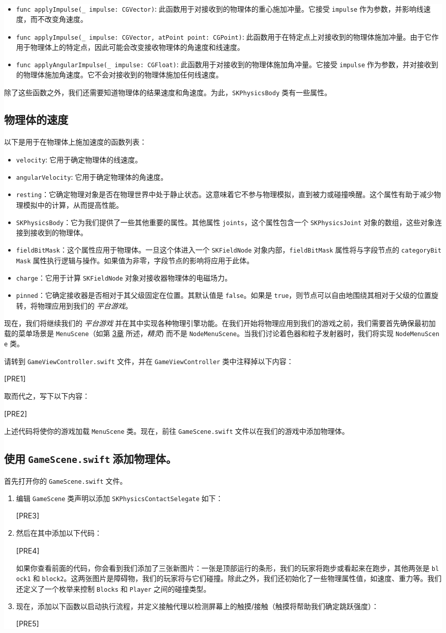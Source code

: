 +   `func applyImpulse(_ impulse: CGVector)`: 此函数用于对接收到的物理体的重心施加冲量。它接受 `impulse` 作为参数，并影响线速度，而不改变角速度。

+   `func applyImpulse(_ impulse: CGVector, atPoint point: CGPoint)`: 此函数用于在特定点上对接收到的物理体施加冲量。由于它作用于物理体上的特定点，因此可能会改变接收物理体的角速度和线速度。

+   `func applyAngularImpulse(_ impulse: CGFloat)`: 此函数用于对接收到的物理体施加角冲量。它接受 `impulse` 作为参数，并对接收到的物理体施加角速度。它不会对接收到的物理体施加任何线速度。

除了这些函数之外，我们还需要知道物理体的结果速度和角速度。为此，`SKPhysicsBody` 类有一些属性。

## 物理体的速度

以下是用于在物理体上施加速度的函数列表：

+   `velocity`: 它用于确定物理体的线速度。

+   `angularVelocity`: 它用于确定物理体的角速度。

+   `resting`：它确定物理对象是否在物理世界中处于静止状态。这意味着它不参与物理模拟，直到被力或碰撞唤醒。这个属性有助于减少物理模拟中的计算，从而提高性能。

+   `SKPhysicsBody`：它为我们提供了一些其他重要的属性。其他属性 `joints`，这个属性包含一个 `SKPhysicsJoint` 对象的数组，这些对象连接到接收到的物理体。

+   `fieldBitMask`：这个属性应用于物理体。一旦这个体进入一个 `SKFieldNode` 对象内部，`fieldBitMask` 属性将与字段节点的 `categoryBitMask` 属性执行逻辑与操作。如果值为非零，字段节点的影响将应用于此体。

+   `charge`：它用于计算 `SKFieldNode` 对象对接收器物理体的电磁场力。

+   `pinned`：它确定接收器是否相对于其父级固定在位置。其默认值是 `false`。如果是 `true`，则节点可以自由地围绕其相对于父级的位置旋转，将物理应用到我们的 *平台游戏*。

现在，我们将继续我们的 *平台游戏* 并在其中实现各种物理引擎功能。在我们开始将物理应用到我们的游戏之前，我们需要首先确保最初加载的菜单场景是 `MenuScene`（如第 [3章](ch03.html "第3章。精灵") 所述，*精灵*) 而不是 `NodeMenuScene`。当我们讨论着色器和粒子发射器时，我们将实现 `NodeMenuScene` 类。

请转到 `GameViewController.swift` 文件，并在 `GameViewController` 类中注释掉以下内容：

[PRE1]

取而代之，写下以下内容：

[PRE2]

上述代码将使你的游戏加载 `MenuScene` 类。现在，前往 `GameScene.swift` 文件以在我们的游戏中添加物理体。

## 使用 `GameScene.swift` 添加物理体。

首先打开你的 `GameScene.swift` 文件。

1.  编辑 `GameScene` 类声明以添加 `SKPhysicsContactSelegate` 如下：

    [PRE3]

1.  然后在其中添加以下代码：

    [PRE4]

    如果你查看前面的代码，你会看到我们添加了三张新图片：一张是顶部运行的条形，我们的玩家将跑步或看起来在跑步，其他两张是 `block1` 和 `block2`。这两张图片是障碍物，我们的玩家将与它们碰撞。除此之外，我们还初始化了一些物理属性值，如速度、重力等。我们还定义了一个枚举来控制 `Blocks` 和 `Player` 之间的碰撞类型。

1.  现在，添加以下函数以启动执行流程，并定义接触代理以检测屏幕上的触摸/接触（触摸将帮助我们确定跳跃强度）：

    [PRE5]

